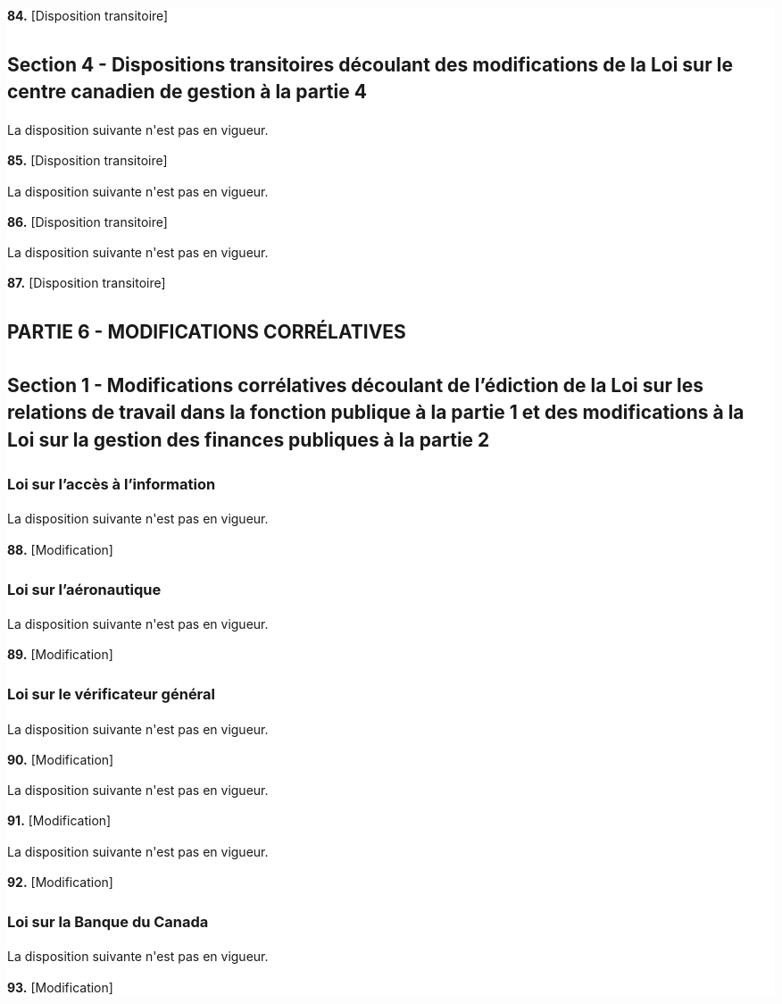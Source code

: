 **84.** [Disposition transitoire]

## Section 4 - Dispositions transitoires découlant des modifications de la Loi sur le centre canadien de gestion à la partie 4

La disposition suivante n'est pas en vigueur.

**85.** [Disposition transitoire]

La disposition suivante n'est pas en vigueur.

**86.** [Disposition transitoire]

La disposition suivante n'est pas en vigueur.

**87.** [Disposition transitoire]

## PARTIE 6 - MODIFICATIONS CORRÉLATIVES

## Section 1 - Modifications corrélatives découlant de l’édiction de la Loi sur les relations de travail dans la fonction publique à la partie 1 et des modifications à la Loi sur la gestion des finances publiques à la partie 2

### Loi sur l’accès à l’information

La disposition suivante n'est pas en vigueur.

**88.** [Modification]

### Loi sur l’aéronautique

La disposition suivante n'est pas en vigueur.

**89.** [Modification]

### Loi sur le vérificateur général

La disposition suivante n'est pas en vigueur.

**90.** [Modification]

La disposition suivante n'est pas en vigueur.

**91.** [Modification]

La disposition suivante n'est pas en vigueur.

**92.** [Modification]

### Loi sur la Banque du Canada

La disposition suivante n'est pas en vigueur.

**93.** [Modification]
